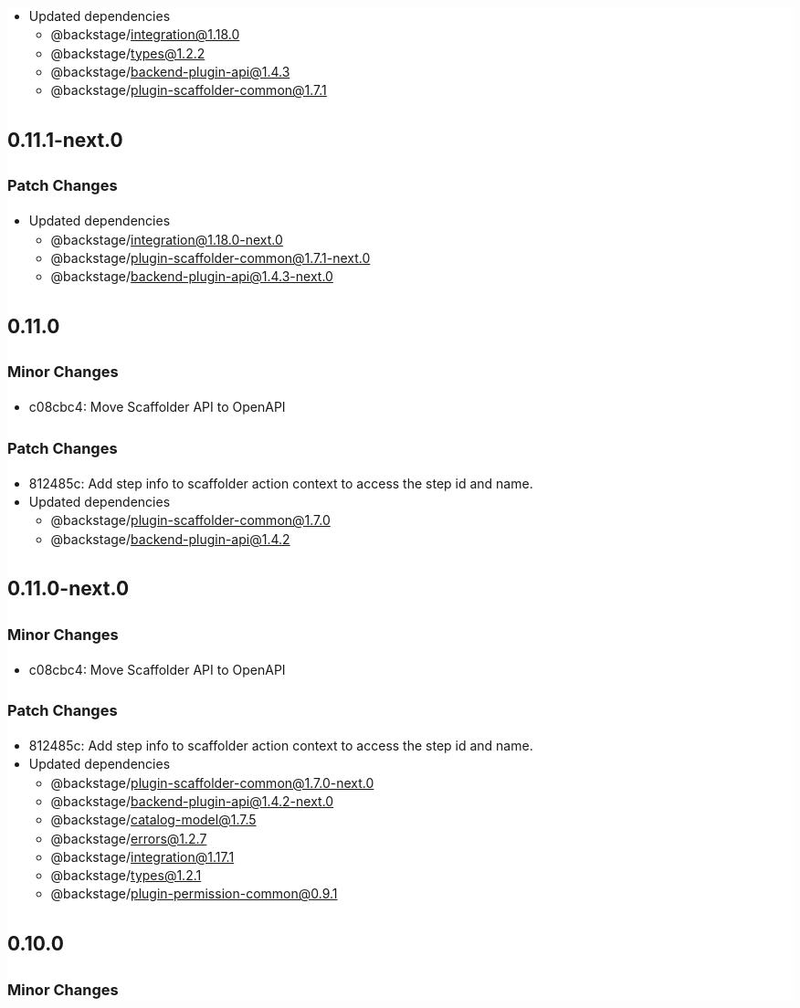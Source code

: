 - Updated dependencies
  - @backstage/integration@1.18.0
  - @backstage/types@1.2.2
  - @backstage/backend-plugin-api@1.4.3
  - @backstage/plugin-scaffolder-common@1.7.1

## 0.11.1-next.0

### Patch Changes

- Updated dependencies
  - @backstage/integration@1.18.0-next.0
  - @backstage/plugin-scaffolder-common@1.7.1-next.0
  - @backstage/backend-plugin-api@1.4.3-next.0

## 0.11.0

### Minor Changes

- c08cbc4: Move Scaffolder API to OpenAPI

### Patch Changes

- 812485c: Add step info to scaffolder action context to access the step id and name.
- Updated dependencies
  - @backstage/plugin-scaffolder-common@1.7.0
  - @backstage/backend-plugin-api@1.4.2

## 0.11.0-next.0

### Minor Changes

- c08cbc4: Move Scaffolder API to OpenAPI

### Patch Changes

- 812485c: Add step info to scaffolder action context to access the step id and name.
- Updated dependencies
  - @backstage/plugin-scaffolder-common@1.7.0-next.0
  - @backstage/backend-plugin-api@1.4.2-next.0
  - @backstage/catalog-model@1.7.5
  - @backstage/errors@1.2.7
  - @backstage/integration@1.17.1
  - @backstage/types@1.2.1
  - @backstage/plugin-permission-common@0.9.1

## 0.10.0

### Minor Changes
